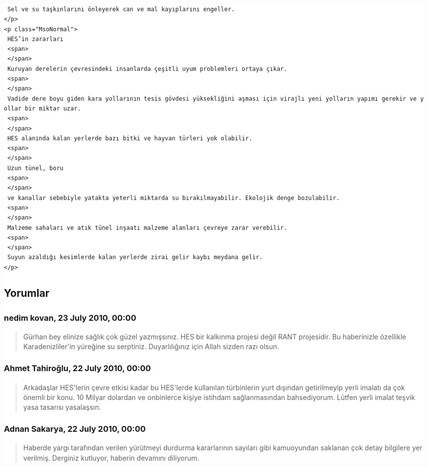      Sel ve su taşkınlarını önleyerek can ve mal kayıplarını engeller.
    </p>
    <p class="MsoNormal">
     HES’in zararları
     <span>
     </span>
     Kuruyan derelerin çevresindeki insanlarda çeşitli uyum problemleri ortaya çıkar.
     <span>
     </span>
     Vadide dere boyu giden kara yollarının tesis gövdesi yüksekliğini aşması için virajlı yeni yolların yapımı gerekir ve yollar bir miktar uzar.
     <span>
     </span>
     HES alanında kalan yerlerde bazı bitki ve hayvan türleri yok olabilir.
     <span>
     </span>
     Uzun tünel, boru
     <span>
     </span>
     ve kanallar sebebiyle yatakta yeterli miktarda su bırakılmayabilir. Ekolojik denge bozulabilir.
     <span>
     </span>
     Malzeme sahaları ve atık tünel inşaatı malzeme alanları çevreye zarar verebilir.
     <span>
     </span>
     Suyun azaldığı kesimlerde kalan yerlerde zirai gelir kaybı meydana gelir.
    </p>
   </p>
  </font>
 </div>
 <div>
 </div>
 <div>
 </div>
</div>


## Yorumlar

### nedim kovan, 23 July 2010, 00:00
> Gürhan bey elinize sağlık çok güzel yazmışsınız. HES bir kalkınma projesi değil RANT projesidir. Bu haberinizle özellikle Karadenizliler'in yüreğine su serptiniz. Duyarlılığınız için Allah sizden razı olsun. 

### Ahmet Tahiroğlu, 22 July 2010, 00:00
> Arkadaşlar HES'lerin çevre etkisi kadar bu HES'lerde kullanılan türbinlerin yurt dışından getirilmeyip yerli imalatı da çok önemli  bir konu. 10 Milyar dolardan ve onbinlerce kişiye istihdam sağlanmasından bahsediyorum. Lütfen yerli imalat teşvik yasa tasarısı yasalaşsın.

### Adnan Sakarya, 22 July 2010, 00:00
> Haberde yargı tarafından  verilen  yürütmeyi durdurma kararlarının  sayıları gibi kamuoyundan saklanan çok detay bilgilere yer verilmiş. Derginiz kutluyor, haberin devamını diliyorum.
